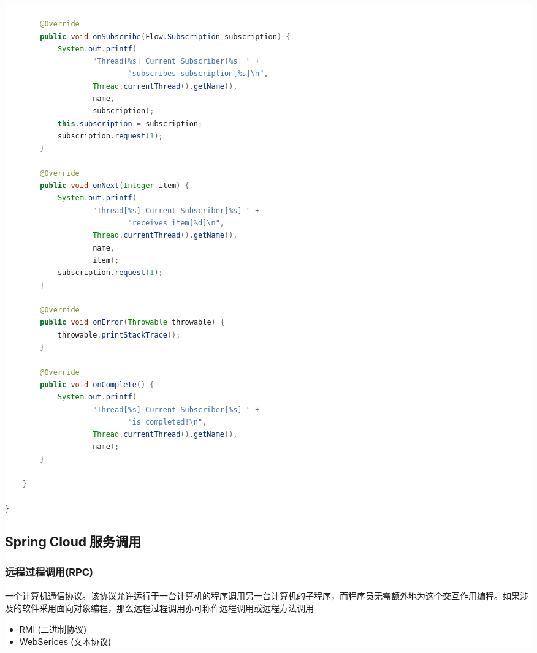```java

        @Override
        public void onSubscribe(Flow.Subscription subscription) {
            System.out.printf(
                    "Thread[%s] Current Subscriber[%s] " +
                            "subscribes subscription[%s]\n",
                    Thread.currentThread().getName(),
                    name,
                    subscription);
            this.subscription = subscription;
            subscription.request(1);
        }

        @Override
        public void onNext(Integer item) {
            System.out.printf(
                    "Thread[%s] Current Subscriber[%s] " +
                            "receives item[%d]\n",
                    Thread.currentThread().getName(),
                    name,
                    item);
            subscription.request(1);
        }

        @Override
        public void onError(Throwable throwable) {
            throwable.printStackTrace();
        }

        @Override
        public void onComplete() {
            System.out.printf(
                    "Thread[%s] Current Subscriber[%s] " +
                            "is completed!\n",
                    Thread.currentThread().getName(),
                    name);
        }

    }

}
```

## Spring Cloud 服务调用

### 远程过程调用(RPC)

⼀个计算机通信协议。该协议允许运⾏于⼀台计算机的程序调⽤另⼀台计算机的⼦程序，⽽程序员⽆需额外地为这个交互作⽤编程。如果涉及的软件采⽤⾯向对象编程，那么远程过程调⽤亦可称作远程调⽤或远程⽅法调⽤

- RMI (二进制协议)
- WebSerices (文本协议)

